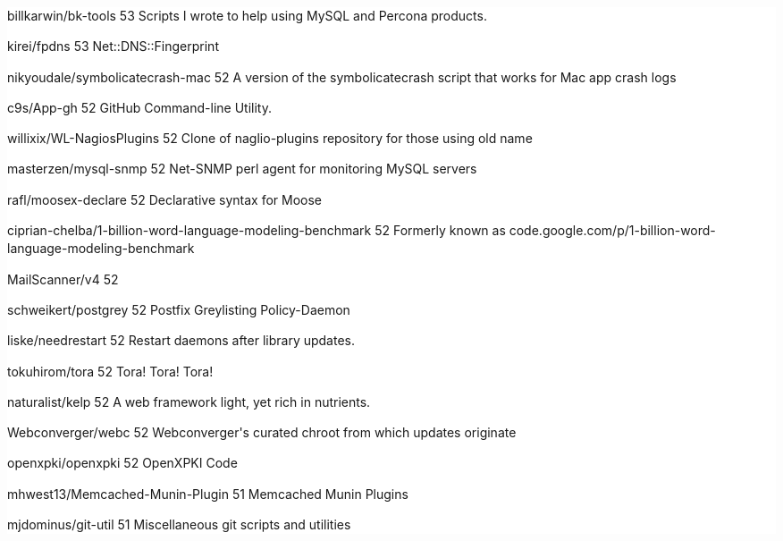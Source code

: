 
billkarwin/bk-tools                        53
Scripts I wrote to help using MySQL and Percona products.


kirei/fpdns                                53
Net::DNS::Fingerprint


nikyoudale/symbolicatecrash-mac            52
A version of the symbolicatecrash script that works for Mac app crash logs


c9s/App-gh                                 52
GitHub Command-line Utility.


willixix/WL-NagiosPlugins                  52
Clone of naglio-plugins repository for those using old name


masterzen/mysql-snmp                       52
Net-SNMP perl agent for monitoring MySQL servers


rafl/moosex-declare                        52
Declarative syntax for Moose


ciprian-chelba/1-billion-word-language-modeling-benchmark 52
Formerly known as code.google.com/p/1-billion-word-language-modeling-benchmark


MailScanner/v4                             52



schweikert/postgrey                        52
Postfix Greylisting Policy-Daemon


liske/needrestart                          52
Restart daemons after library updates.


tokuhirom/tora                             52
Tora! Tora! Tora!


naturalist/kelp                            52
A web framework light, yet rich in nutrients.


Webconverger/webc                          52
Webconverger's curated chroot from which updates originate


openxpki/openxpki                          52
OpenXPKI Code


mhwest13/Memcached-Munin-Plugin            51
Memcached Munin Plugins


mjdominus/git-util                         51
Miscellaneous git scripts and utilities
